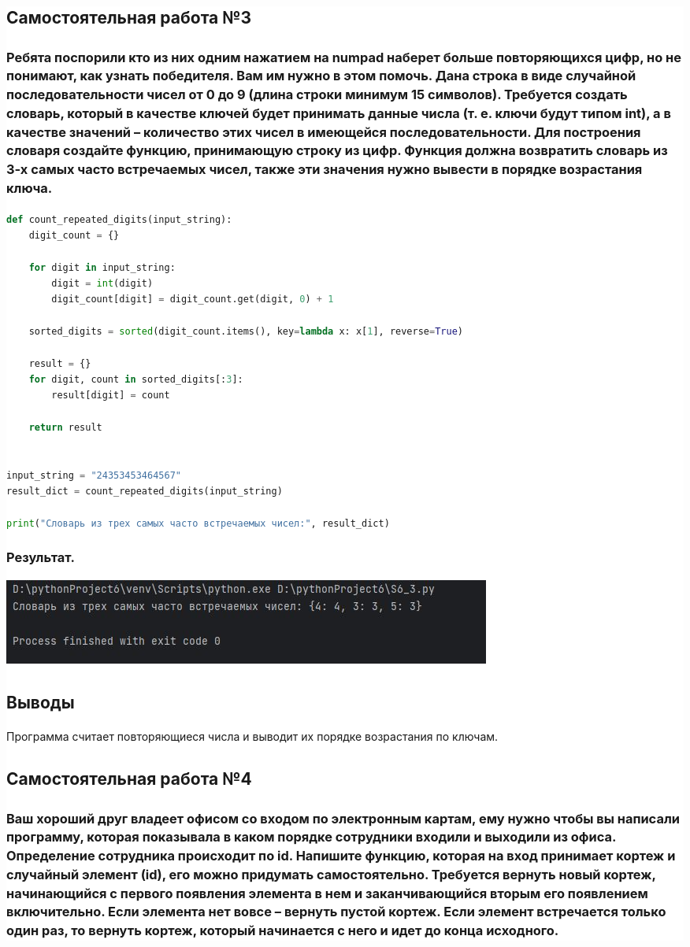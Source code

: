 ## Самостоятельная работа №3
### Ребята поспорили кто из них одним нажатием на numpad наберет больше повторяющихся цифр, но не понимают, как узнать победителя. Вам им нужно в этом помочь. Дана строка в виде случайной последовательности чисел от 0 до 9 (длина строки минимум 15 символов). Требуется создать словарь, который в качестве ключей будет принимать данные числа (т. е. ключи будут типом int), а в качестве значений – количество этих чисел в имеющейся последовательности. Для построения словаря создайте функцию, принимающую строку из цифр. Функция должна возвратить словарь из 3-х самых часто встречаемых чисел, также эти значения нужно вывести в порядке возрастания ключа.

```python
def count_repeated_digits(input_string):
    digit_count = {}

    for digit in input_string:
        digit = int(digit)
        digit_count[digit] = digit_count.get(digit, 0) + 1

    sorted_digits = sorted(digit_count.items(), key=lambda x: x[1], reverse=True)

    result = {}
    for digit, count in sorted_digits[:3]:
        result[digit] = count

    return result


input_string = "24353453464567"
result_dict = count_repeated_digits(input_string)

print("Словарь из трех самых часто встречаемых чисел:", result_dict)
```
### Результат.
![Меню](https://github.com/Z1ROXESKERE/PROGR/blob/Тема_6/pics/S6_3.JPG)

## Выводы
Программа считает повторяющиеся числа и выводит их порядке возрастания по ключам.
  
## Самостоятельная работа №4
### Ваш хороший друг владеет офисом со входом по электронным картам, ему нужно чтобы вы написали программу, которая показывала в каком порядке сотрудники входили и выходили из офиса. Определение сотрудника происходит по id. Напишите функцию, которая на вход принимает кортеж и случайный элемент (id), его можно придумать самостоятельно. Требуется вернуть новый кортеж, начинающийся с первого появления элемента в нем и заканчивающийся вторым его появлением включительно. Если элемента нет вовсе – вернуть пустой кортеж. Если элемент встречается только один раз, то вернуть кортеж, который начинается с него и идет до конца исходного.
